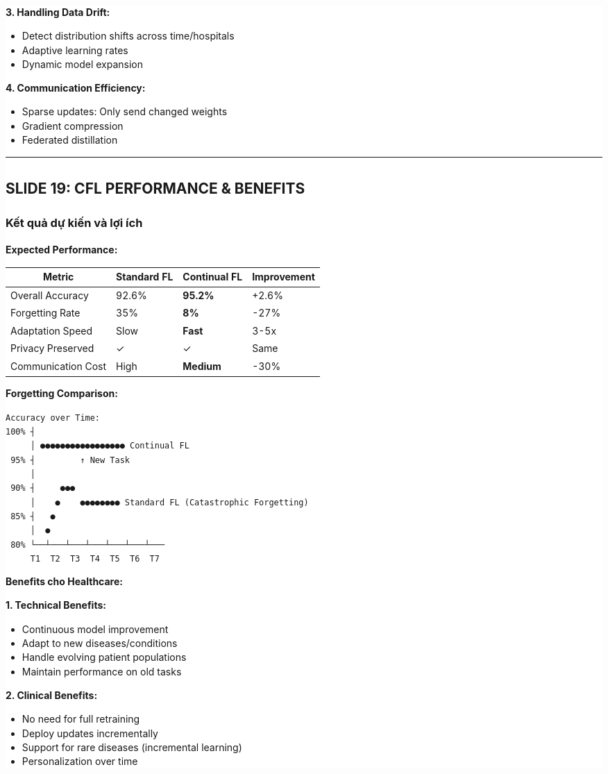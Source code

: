 **3. Handling Data Drift:**
- Detect distribution shifts across time/hospitals
- Adaptive learning rates
- Dynamic model expansion

**4. Communication Efficiency:**
- Sparse updates: Only send changed weights
- Gradient compression
- Federated distillation

---

## SLIDE 19: CFL PERFORMANCE & BENEFITS

### Kết quả dự kiến và lợi ích

**Expected Performance:**

| Metric | Standard FL | Continual FL | Improvement |
|--------|-------------|--------------|-------------|
| Overall Accuracy | 92.6% | **95.2%** | +2.6% |
| Forgetting Rate | 35% | **8%** | -27% |
| Adaptation Speed | Slow | **Fast** | 3-5x |
| Privacy Preserved | ✓ | ✓ | Same |
| Communication Cost | High | **Medium** | -30% |

**Forgetting Comparison:**
```
Accuracy over Time:
100% ┤
     │ ●●●●●●●●●●●●●●●●● Continual FL
 95% ┤         ↑ New Task
     │
 90% ┤     ●●●
     │    ●    ●●●●●●●● Standard FL (Catastrophic Forgetting)
 85% ┤   ●
     │  ●
 80% └──┴───┴───┴───┴───┴───┴───
     T1  T2  T3  T4  T5  T6  T7
```

**Benefits cho Healthcare:**

**1. Technical Benefits:**
- Continuous model improvement
- Adapt to new diseases/conditions
- Handle evolving patient populations
- Maintain performance on old tasks

**2. Clinical Benefits:**
- No need for full retraining
- Deploy updates incrementally
- Support for rare diseases (incremental learning)
- Personalization over time

